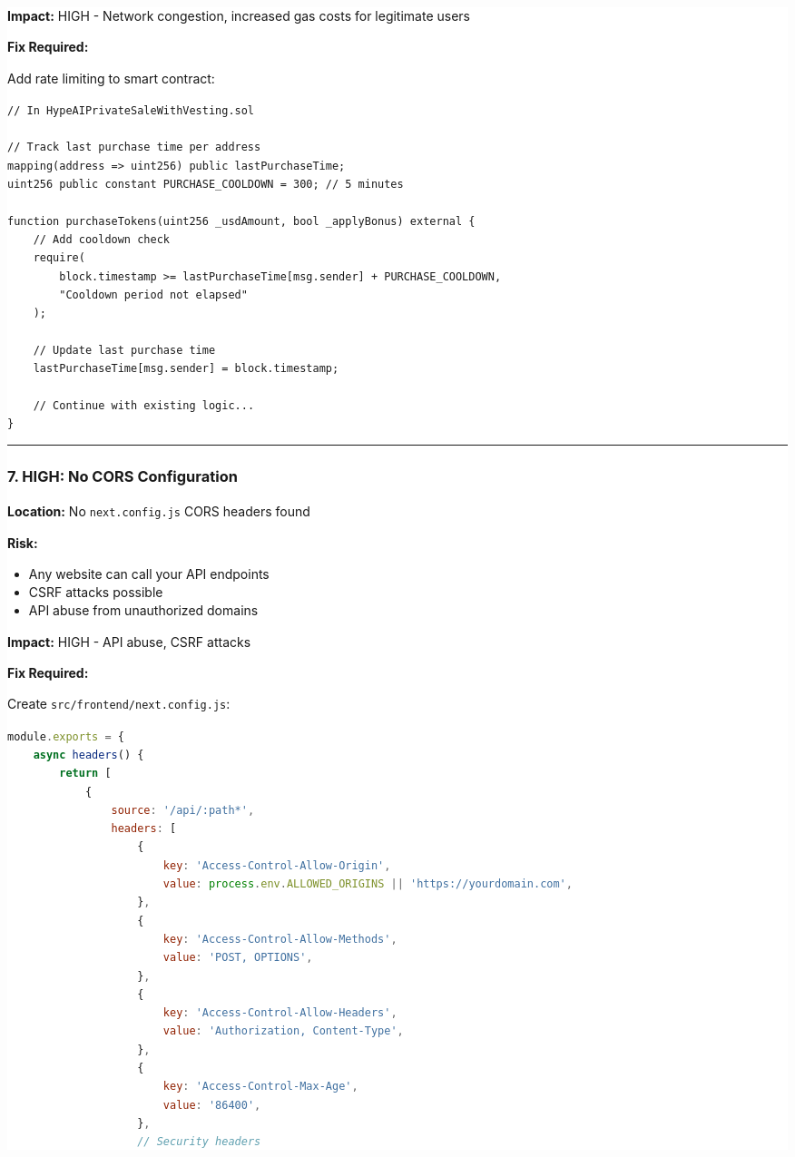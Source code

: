 **Impact:** HIGH - Network congestion, increased gas costs for legitimate users

**Fix Required:**

Add rate limiting to smart contract:

```solidity
// In HypeAIPrivateSaleWithVesting.sol

// Track last purchase time per address
mapping(address => uint256) public lastPurchaseTime;
uint256 public constant PURCHASE_COOLDOWN = 300; // 5 minutes

function purchaseTokens(uint256 _usdAmount, bool _applyBonus) external {
    // Add cooldown check
    require(
        block.timestamp >= lastPurchaseTime[msg.sender] + PURCHASE_COOLDOWN,
        "Cooldown period not elapsed"
    );

    // Update last purchase time
    lastPurchaseTime[msg.sender] = block.timestamp;

    // Continue with existing logic...
}
```

---

### 7. **HIGH: No CORS Configuration**

**Location:** No `next.config.js` CORS headers found

**Risk:**
- Any website can call your API endpoints
- CSRF attacks possible
- API abuse from unauthorized domains

**Impact:** HIGH - API abuse, CSRF attacks

**Fix Required:**

Create `src/frontend/next.config.js`:

```javascript
module.exports = {
    async headers() {
        return [
            {
                source: '/api/:path*',
                headers: [
                    {
                        key: 'Access-Control-Allow-Origin',
                        value: process.env.ALLOWED_ORIGINS || 'https://yourdomain.com',
                    },
                    {
                        key: 'Access-Control-Allow-Methods',
                        value: 'POST, OPTIONS',
                    },
                    {
                        key: 'Access-Control-Allow-Headers',
                        value: 'Authorization, Content-Type',
                    },
                    {
                        key: 'Access-Control-Max-Age',
                        value: '86400',
                    },
                    // Security headers
```